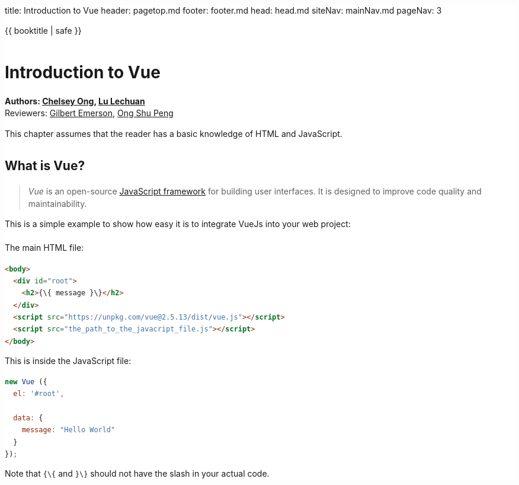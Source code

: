 <frontmatter>
  title: Introduction to Vue
  header: pagetop.md
  footer: footer.md
  head: head.md
  siteNav: mainNav.md
  pageNav: 3
</frontmatter>

<div class="website-content">

{{ booktitle | safe }}

# Introduction to Vue

**Authors: [Chelsey Ong](https://github.com/chelseyong), [Lu Lechuan](https://github.com/LuLechuan)** <br>
Reviewers: [Gilbert Emerson](https://github.com/emer7), [Ong Shu Peng](https://github.com/ongspxm)

<box type="info">
This chapter assumes that the reader has a basic knowledge of HTML and JavaScript.
</box>

## What is Vue?

>*Vue* is an open-source [JavaScript framework](https://en.wikipedia.org/wiki/JavaScript_framework) for building user interfaces. It is designed to improve code quality and maintainability.

This is a simple example to show how easy it is to integrate VueJs into your web project:<br/><br/>
The main HTML file:
```HTML
<body>
  <div id="root">
    <h2>{\{ message }\}</h2>
  </div>
  <script src="https://unpkg.com/vue@2.5.13/dist/vue.js"></script>
  <script src="the_path_to_the_javacript_file.js"></script>
</body>
```
This is inside the JavaScript file:
```js
new Vue ({
  el: '#root',

  data: {
    message: "Hello World"
  }
});
```
<box type="warning">

Note that `{\{` and `}\}` should not have the slash in your actual code.
</box>
